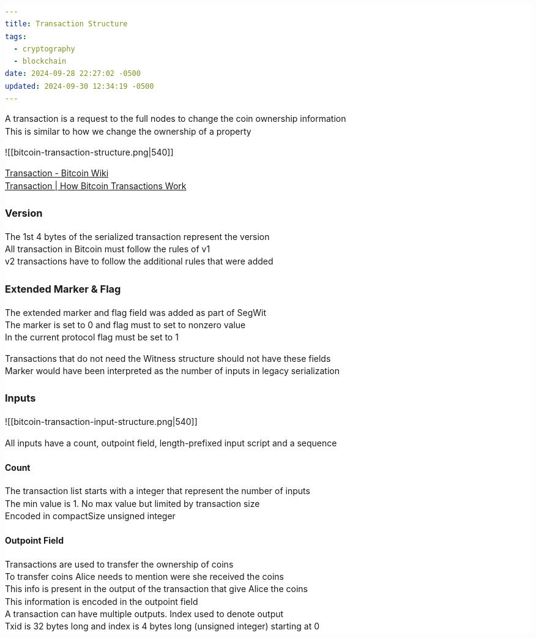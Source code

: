 ```yaml
---
title: Transaction Structure
tags:
  - cryptography
  - blockchain
date: 2024-09-28 22:27:02 -0500
updated: 2024-09-30 12:34:19 -0500
---
```


A transaction is a request to the full nodes to change the coin ownership information  
This is similar to how we change the ownership of a property

![[bitcoin-transaction-structure.png|540]]

[Transaction - Bitcoin Wiki](https://en.bitcoin.it/wiki/Transaction)  
[Transaction \| How Bitcoin Transactions Work](https://learnmeabitcoin.com/technical/transaction/)

### Version

The 1st 4 bytes of the serialized transaction represent the version  
All transaction in Bitcoin must follow the rules of v1  
v2 transactions have to follow the additional rules that were added

### Extended Marker & Flag

The extended marker and flag field was added as part of SegWit  
The marker is set to 0 and flag must to set to nonzero value  
In the current protocol flag must be set to 1  

Transactions that do not need the Witness structure should not have these fields  
Marker would have been interpreted as the number of inputs in legacy serialization

### Inputs

![[bitcoin-transaction-input-structure.png|540]]

All inputs have a count, outpoint field, length-prefixed input script and a sequence  

#### Count

The transaction list starts with a integer that represent the number of inputs  
The min value is 1. No max value but limited by transaction size  
Encoded in compactSize unsigned integer  

#### Outpoint Field

Transactions are used to transfer the ownership of coins  
To transfer coins Alice needs to mention were she received the coins  
This info is present in the output of the transaction that give Alice the coins  
This information is encoded in the outpoint field  
A transaction can have multiple outputs. Index used to denote output  
Txid is 32 bytes long and index is 4 bytes long (unsigned integer) starting at 0  
